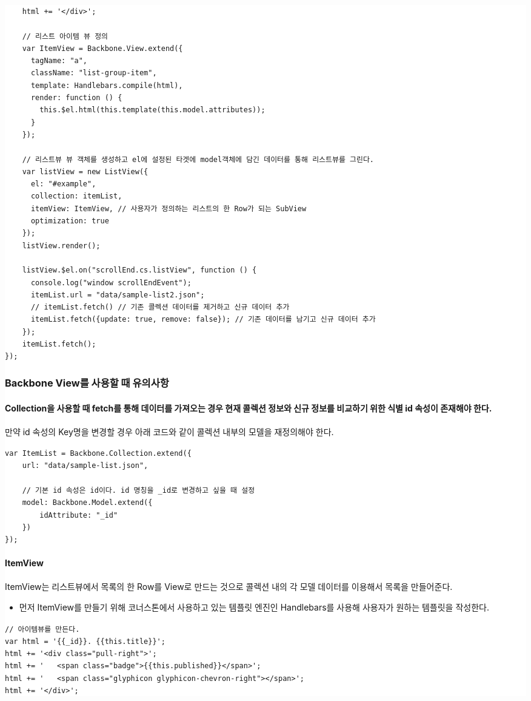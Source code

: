 ```
    html += '</div>';

    // 리스트 아이템 뷰 정의
    var ItemView = Backbone.View.extend({
      tagName: "a",
      className: "list-group-item",
      template: Handlebars.compile(html),
      render: function () {
        this.$el.html(this.template(this.model.attributes));
      }
    });

    // 리스트뷰 뷰 객체를 생성하고 el에 설정된 타겟에 model객체에 담긴 데이터를 통해 리스트뷰를 그린다.
    var listView = new ListView({
      el: "#example",
      collection: itemList,
      itemView: ItemView, // 사용자가 정의하는 리스트의 한 Row가 되는 SubView
      optimization: true
    });
    listView.render();

    listView.$el.on("scrollEnd.cs.listView", function () {
      console.log("window scrollEndEvent");
      itemList.url = "data/sample-list2.json";
      // itemList.fetch() // 기존 콜렉션 데이터를 제거하고 신규 데이터 추가
      itemList.fetch({update: true, remove: false}); // 기존 데이터를 남기고 신규 데이터 추가
    });
    itemList.fetch();
});
```

### Backbone View를 사용할 때 유의사항
#### Collection을 사용할 때 fetch를 통해 데이터를 가져오는 경우 현재 콜렉션 정보와 신규 정보를 비교하기 위한 식별 id 속성이 존재해야 한다.
만약 id 속성의 Key명을 변경할 경우 아래 코드와 같이 콜렉션 내부의 모델을 재정의해야 한다.

```
var ItemList = Backbone.Collection.extend({
    url: "data/sample-list.json",

    // 기본 id 속성은 id이다. id 명칭을 _id로 변경하고 싶을 때 설정
    model: Backbone.Model.extend({
        idAttribute: "_id"
    })
});
```

#### ItemView

ItemView는 리스트뷰에서 목록의 한 Row를 View로 만드는 것으로 콜렉션 내의 각 모델 데이터를 이용해서 목록을 만들어준다.

- 먼저 ItemView를 만들기 위해 코너스톤에서 사용하고 있는 템플릿 엔진인 Handlebars를 사용해 사용자가 원하는 템플릿을 작성한다.
```
// 아이템뷰를 만든다.
var html = '{{_id}}. {{this.title}}';
html += '<div class="pull-right">';
html += '   <span class="badge">{{this.published}}</span>';
html += '   <span class="glyphicon glyphicon-chevron-right"></span>';
html += '</div>';
```
